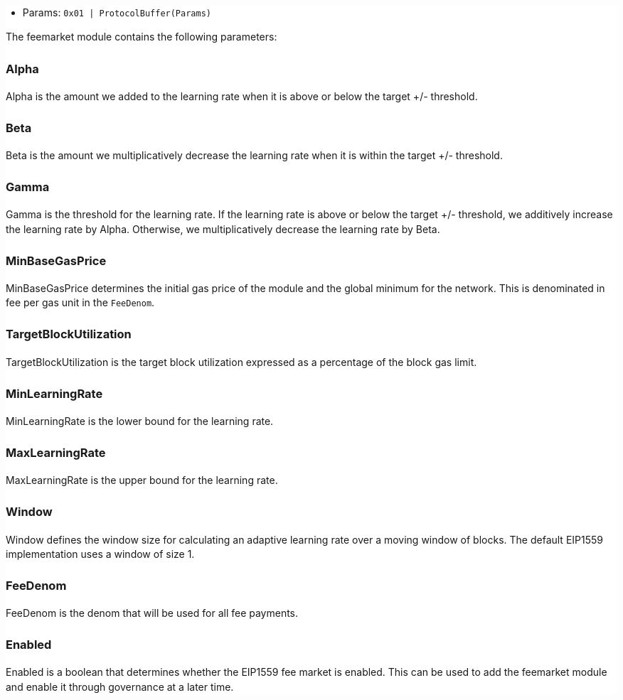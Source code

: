 * Params: `0x01 | ProtocolBuffer(Params)`

The feemarket module contains the following parameters:

### Alpha

Alpha is the amount we added to the learning rate
when it is above or below the target +/- threshold.

### Beta

Beta is the amount we multiplicatively decrease the learning rate
when it is within the target +/- threshold.

### Gamma

Gamma is the threshold for the learning rate. If the learning rate is
above or below the target +/- threshold, we additively increase the
learning rate by Alpha. Otherwise, we multiplicatively decrease the
learning rate by Beta.

### MinBaseGasPrice

MinBaseGasPrice determines the initial gas price of the module and the global
minimum for the network. This is denominated in fee per gas unit in the `FeeDenom`.

### TargetBlockUtilization

TargetBlockUtilization is the target block utilization expressed as a percentage
of the block gas limit.

### MinLearningRate

MinLearningRate is the lower bound for the learning rate.

### MaxLearningRate

MaxLearningRate is the upper bound for the learning rate.

### Window

Window defines the window size for calculating an adaptive learning rate
over a moving window of blocks. The default EIP1559 implementation uses
a window of size 1.

### FeeDenom

FeeDenom is the denom that will be used for all fee payments.

### Enabled

Enabled is a boolean that determines whether the EIP1559 fee market is
enabled. This can be used to add the feemarket module and enable it
through governance at a later time.
